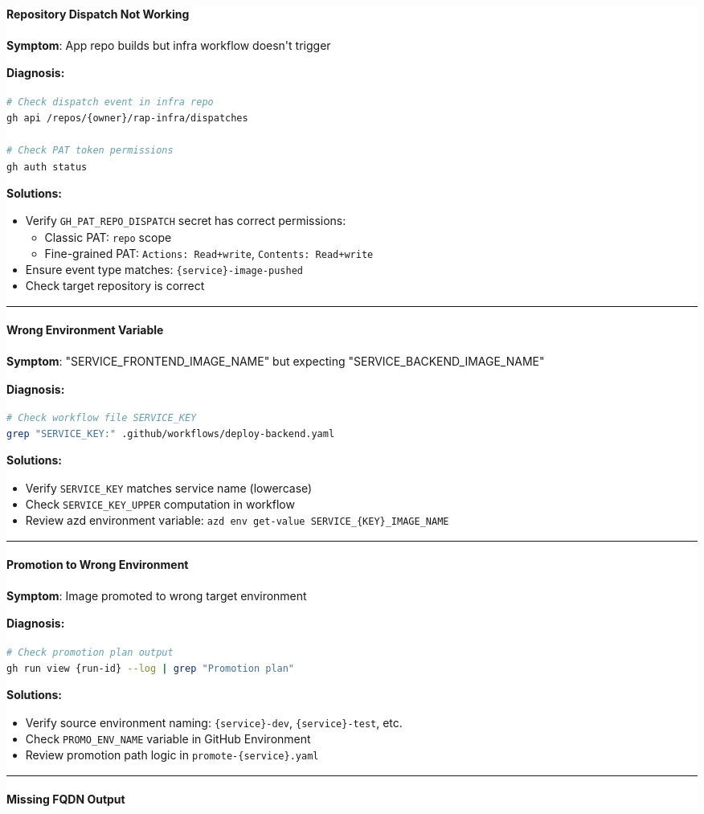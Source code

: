 
#### Repository Dispatch Not Working

**Symptom**: App repo builds but infra workflow doesn't trigger

**Diagnosis:**
```bash
# Check dispatch event in infra repo
gh api /repos/{owner}/rap-infra/dispatches

# Check PAT token permissions
gh auth status
```

**Solutions:**
- Verify `GH_PAT_REPO_DISPATCH` secret has correct permissions:
  - Classic PAT: `repo` scope
  - Fine-grained PAT: `Actions: Read+write`, `Contents: Read+write`
- Ensure event type matches: `{service}-image-pushed`
- Check target repository is correct

---

#### Wrong Environment Variable

**Symptom**: "SERVICE_FRONTEND_IMAGE_NAME" but expecting "SERVICE_BACKEND_IMAGE_NAME"

**Diagnosis:**
```bash
# Check workflow file SERVICE_KEY
grep "SERVICE_KEY:" .github/workflows/deploy-backend.yaml
```

**Solutions:**
- Verify `SERVICE_KEY` matches service name (lowercase)
- Check `SERVICE_KEY_UPPER` computation in workflow
- Review azd environment variable: `azd env get-value SERVICE_{KEY}_IMAGE_NAME`

---

#### Promotion to Wrong Environment

**Symptom**: Image promoted to wrong target environment

**Diagnosis:**
```bash
# Check promotion plan output
gh run view {run-id} --log | grep "Promotion plan"
```

**Solutions:**
- Verify source environment naming: `{service}-dev`, `{service}-test`, etc.
- Check `PROMO_ENV_NAME` variable in GitHub Environment
- Review promotion path logic in `promote-{service}.yaml`

---

#### Missing FQDN Output
